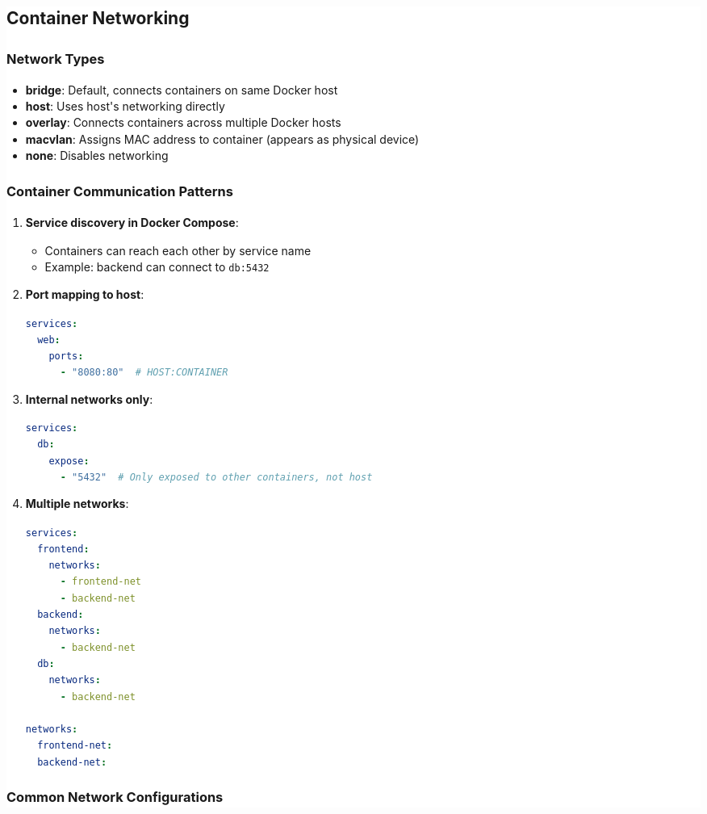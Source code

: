 ##  Container Networking

### Network Types

- **bridge**: Default, connects containers on same Docker host
- **host**: Uses host's networking directly
- **overlay**: Connects containers across multiple Docker hosts
- **macvlan**: Assigns MAC address to container (appears as physical device)
- **none**: Disables networking

### Container Communication Patterns

1. **Service discovery in Docker Compose**:
   - Containers can reach each other by service name
   - Example: backend can connect to `db:5432`

2. **Port mapping to host**:
   ```yaml
   services:
     web:
       ports:
         - "8080:80"  # HOST:CONTAINER
   ```

3. **Internal networks only**:
   ```yaml
   services:
     db:
       expose:
         - "5432"  # Only exposed to other containers, not host
   ```

4. **Multiple networks**:
   ```yaml
   services:
     frontend:
       networks:
         - frontend-net
         - backend-net
     backend:
       networks:
         - backend-net
     db:
       networks:
         - backend-net

   networks:
     frontend-net:
     backend-net:
   ```

### Common Network Configurations
